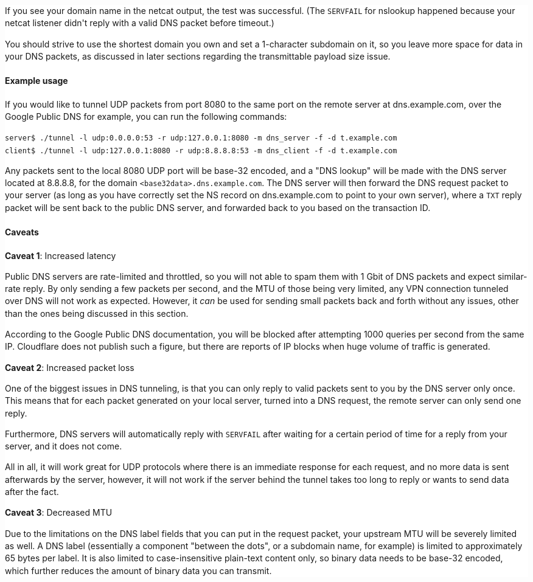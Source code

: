 If you see your domain name in the netcat output, the test was successful. (The `SERVFAIL` for nslookup happened because your netcat listener didn't reply with a valid DNS packet before timeout.)

You should strive to use the shortest domain you own and set a 1-character subdomain on it, so you leave more space for data in your DNS packets, as discussed in later sections regarding the transmittable payload size issue.

#### Example usage

If you would like to tunnel UDP packets from port 8080 to the same port on the remote server at dns.example.com, over the Google Public DNS for example, you can run the following commands:

```
server$ ./tunnel -l udp:0.0.0.0:53 -r udp:127.0.0.1:8080 -m dns_server -f -d t.example.com
client$ ./tunnel -l udp:127.0.0.1:8080 -r udp:8.8.8.8:53 -m dns_client -f -d t.example.com
```

Any packets sent to the local 8080 UDP port will be base-32 encoded, and a "DNS lookup" will be made with the DNS server located at 8.8.8.8, for the domain `<base32data>.dns.example.com`. The DNS server will then forward the DNS request packet to your server (as long as you have correctly set the NS record on dns.example.com to point to your own server), where a `TXT` reply packet will be sent back to the public DNS server, and forwarded back to you based on the transaction ID.

#### Caveats

**Caveat 1**: Increased latency

Public DNS servers are rate-limited and throttled, so you will not able to spam them with 1 Gbit of DNS packets and expect similar-rate reply. By only sending a few packets per second, and the MTU of those being very limited, any VPN connection tunneled over DNS will not work as expected. However, it _can_ be used for sending small packets back and forth without any issues, other than the ones being discussed in this section.

According to the Google Public DNS documentation, you will be blocked after attempting 1000 queries per second from the same IP. Cloudflare does not publish such a figure, but there are reports of IP blocks when huge volume of traffic is generated.

**Caveat 2**: Increased packet loss

One of the biggest issues in DNS tunneling, is that you can only reply to valid packets sent to you by the DNS server only once. This means that for each packet generated on your local server, turned into a DNS request, the remote server can only send one reply.

Furthermore, DNS servers will automatically reply with `SERVFAIL` after waiting for a certain period of time for a reply from your server, and it does not come.

All in all, it will work great for UDP protocols where there is an immediate response for each request, and no more data is sent afterwards by the server, however, it will not work if the server behind the tunnel takes too long to reply or wants to send data after the fact.

**Caveat 3**: Decreased MTU

Due to the limitations on the DNS label fields that you can put in the request packet, your upstream MTU will be severely limited as well. A DNS label (essentially a component "between the dots", or a subdomain name, for example) is limited to approximately 65 bytes per label. It is also limited to case-insensitive plain-text content only, so binary data needs to be base-32 encoded, which further reduces the amount of binary data you can transmit.
